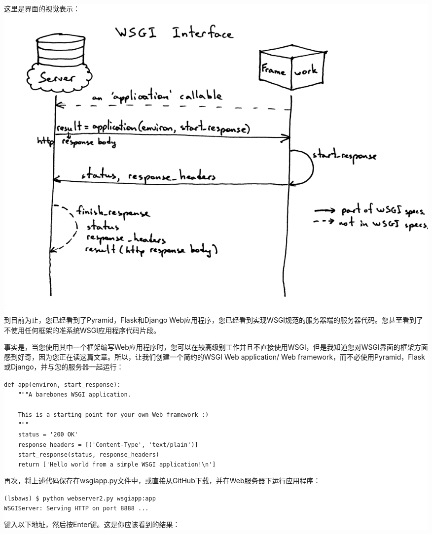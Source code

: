 这里是界面的视觉表示：

![WSGI接口](images/lsbaws_part2_wsgi_interface.png)

到目前为止，您已经看到了Pyramid，Flask和Django Web应用程序，您已经看到实现WSGI规范的服务器端的服务器代码。您甚至看到了不使用任何框架的准系统WSGI应用程序代码片段。

事实是，当您使用其中一个框架编写Web应用程序时，您可以在较高级别工作并且不直接使用WSGI，但是我知道您对WSGI界面的框架方面感到好奇，因为您正在读这篇文章。所以，让我们创建一个简约的WSGI Web application/ Web framework，而不必使用Pyramid，Flask或Django，并与您的服务器一起运行：

    def app(environ, start_response):
        """A barebones WSGI application.

        This is a starting point for your own Web framework :)
        """
        status = '200 OK'
        response_headers = [('Content-Type', 'text/plain')]
        start_response(status, response_headers)
        return ['Hello world from a simple WSGI application!\n']

再次，将上述代码保存在wsgiapp.py文件中，或直接从GitHub下载，并在Web服务器下运行应用程序：

    (lsbaws) $ python webserver2.py wsgiapp:app
    WSGIServer: Serving HTTP on port 8888 ...

键入以下地址，然后按Enter键。这是你应该看到的结果：
